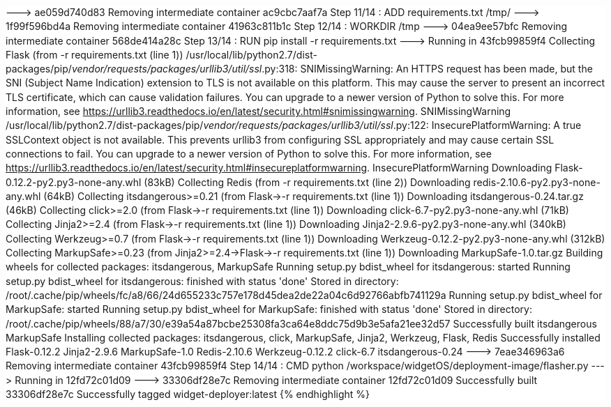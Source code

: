  ---> ae059d740d83
Removing intermediate container ac9cbc7aaf7a
Step 11/14 : ADD requirements.txt /tmp/
 ---> 1f99f596bd4a
Removing intermediate container 41963c811b1c
Step 12/14 : WORKDIR /tmp
 ---> 04ea9ee57bfc
Removing intermediate container 568de414a28c
Step 13/14 : RUN pip install -r requirements.txt
 ---> Running in 43fcb99859f4
Collecting Flask (from -r requirements.txt (line 1))
/usr/local/lib/python2.7/dist-packages/pip/_vendor/requests/packages/urllib3/util/ssl_.py:318: SNIMissingWarning: An HTTPS request has been made, but the SNI (Subject Name Indication) extension to TLS is not available on this platform. This may cause the server to present an incorrect TLS certificate, which can cause validation failures. You can upgrade to a newer version of Python to solve this. For more information, see https://urllib3.readthedocs.io/en/latest/security.html#snimissingwarning.
  SNIMissingWarning
/usr/local/lib/python2.7/dist-packages/pip/_vendor/requests/packages/urllib3/util/ssl_.py:122: InsecurePlatformWarning: A true SSLContext object is not available. This prevents urllib3 from configuring SSL appropriately and may cause certain SSL connections to fail. You can upgrade to a newer version of Python to solve this. For more information, see https://urllib3.readthedocs.io/en/latest/security.html#insecureplatformwarning.
  InsecurePlatformWarning
  Downloading Flask-0.12.2-py2.py3-none-any.whl (83kB)
Collecting Redis (from -r requirements.txt (line 2))
  Downloading redis-2.10.6-py2.py3-none-any.whl (64kB)
Collecting itsdangerous>=0.21 (from Flask->-r requirements.txt (line 1))
  Downloading itsdangerous-0.24.tar.gz (46kB)
Collecting click>=2.0 (from Flask->-r requirements.txt (line 1))
  Downloading click-6.7-py2.py3-none-any.whl (71kB)
Collecting Jinja2>=2.4 (from Flask->-r requirements.txt (line 1))
  Downloading Jinja2-2.9.6-py2.py3-none-any.whl (340kB)
Collecting Werkzeug>=0.7 (from Flask->-r requirements.txt (line 1))
  Downloading Werkzeug-0.12.2-py2.py3-none-any.whl (312kB)
Collecting MarkupSafe>=0.23 (from Jinja2>=2.4->Flask->-r requirements.txt (line 1))
  Downloading MarkupSafe-1.0.tar.gz
Building wheels for collected packages: itsdangerous, MarkupSafe
  Running setup.py bdist_wheel for itsdangerous: started
  Running setup.py bdist_wheel for itsdangerous: finished with status 'done'
  Stored in directory: /root/.cache/pip/wheels/fc/a8/66/24d655233c757e178d45dea2de22a04c6d92766abfb741129a
  Running setup.py bdist_wheel for MarkupSafe: started
  Running setup.py bdist_wheel for MarkupSafe: finished with status 'done'
  Stored in directory: /root/.cache/pip/wheels/88/a7/30/e39a54a87bcbe25308fa3ca64e8ddc75d9b3e5afa21ee32d57
Successfully built itsdangerous MarkupSafe
Installing collected packages: itsdangerous, click, MarkupSafe, Jinja2, Werkzeug, Flask, Redis
Successfully installed Flask-0.12.2 Jinja2-2.9.6 MarkupSafe-1.0 Redis-2.10.6 Werkzeug-0.12.2 click-6.7 itsdangerous-0.24
 ---> 7eae346963a6
Removing intermediate container 43fcb99859f4
Step 14/14 : CMD python /workspace/widgetOS/deployment-image/flasher.py
 ---> Running in 12fd72c01d09
 ---> 33306df28e7c
Removing intermediate container 12fd72c01d09
Successfully built 33306df28e7c
Successfully tagged widget-deployer:latest
{% endhighlight %}
